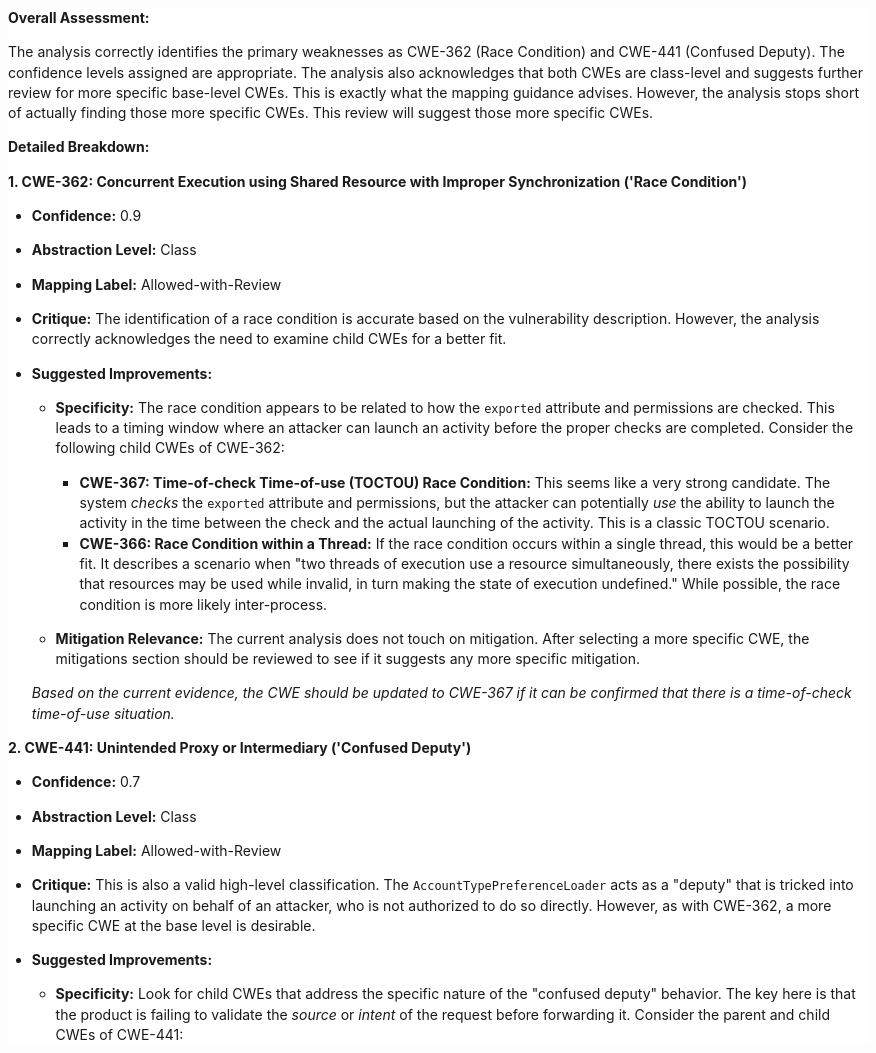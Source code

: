 **Overall Assessment:**

The analysis correctly identifies the primary weaknesses as CWE-362 (Race Condition) and CWE-441 (Confused Deputy). The confidence levels assigned are appropriate. The analysis also acknowledges that both CWEs are class-level and suggests further review for more specific base-level CWEs. This is exactly what the mapping guidance advises. However, the analysis stops short of actually finding those more specific CWEs. This review will suggest those more specific CWEs.

**Detailed Breakdown:**

**1. CWE-362: Concurrent Execution using Shared Resource with Improper Synchronization ('Race Condition')**

*   **Confidence:** 0.9
*   **Abstraction Level:** Class
*   **Mapping Label:** Allowed-with-Review
*   **Critique:** The identification of a race condition is accurate based on the vulnerability description. However, the analysis correctly acknowledges the need to examine child CWEs for a better fit.

*   **Suggested Improvements:**

    *   **Specificity:**  The race condition appears to be related to how the `exported` attribute and permissions are checked. This leads to a timing window where an attacker can launch an activity before the proper checks are completed. Consider the following child CWEs of CWE-362:

        *   **CWE-367: Time-of-check Time-of-use (TOCTOU) Race Condition:**  This seems like a very strong candidate.  The system *checks* the `exported` attribute and permissions, but the attacker can potentially *use* the ability to launch the activity in the time between the check and the actual launching of the activity. This is a classic TOCTOU scenario.
        *   **CWE-366: Race Condition within a Thread:** If the race condition occurs within a single thread, this would be a better fit. It describes a scenario when "two threads of execution use a resource simultaneously, there exists the possibility that resources may be used while invalid, in turn making the state of execution undefined." While possible, the race condition is more likely inter-process.

    *   **Mitigation Relevance:** The current analysis does not touch on mitigation. After selecting a more specific CWE, the mitigations section should be reviewed to see if it suggests any more specific mitigation.

    *Based on the current evidence, the CWE should be updated to CWE-367 if it can be confirmed that there is a time-of-check time-of-use situation.*

**2. CWE-441: Unintended Proxy or Intermediary ('Confused Deputy')**

*   **Confidence:** 0.7
*   **Abstraction Level:** Class
*   **Mapping Label:** Allowed-with-Review
*   **Critique:** This is also a valid high-level classification. The `AccountTypePreferenceLoader` acts as a "deputy" that is tricked into launching an activity on behalf of an attacker, who is not authorized to do so directly. However, as with CWE-362, a more specific CWE at the base level is desirable.

*   **Suggested Improvements:**

    *   **Specificity:** Look for child CWEs that address the specific nature of the "confused deputy" behavior.  The key here is that the product is failing to validate the *source* or *intent* of the request before forwarding it. Consider the parent and child CWEs of CWE-441:
